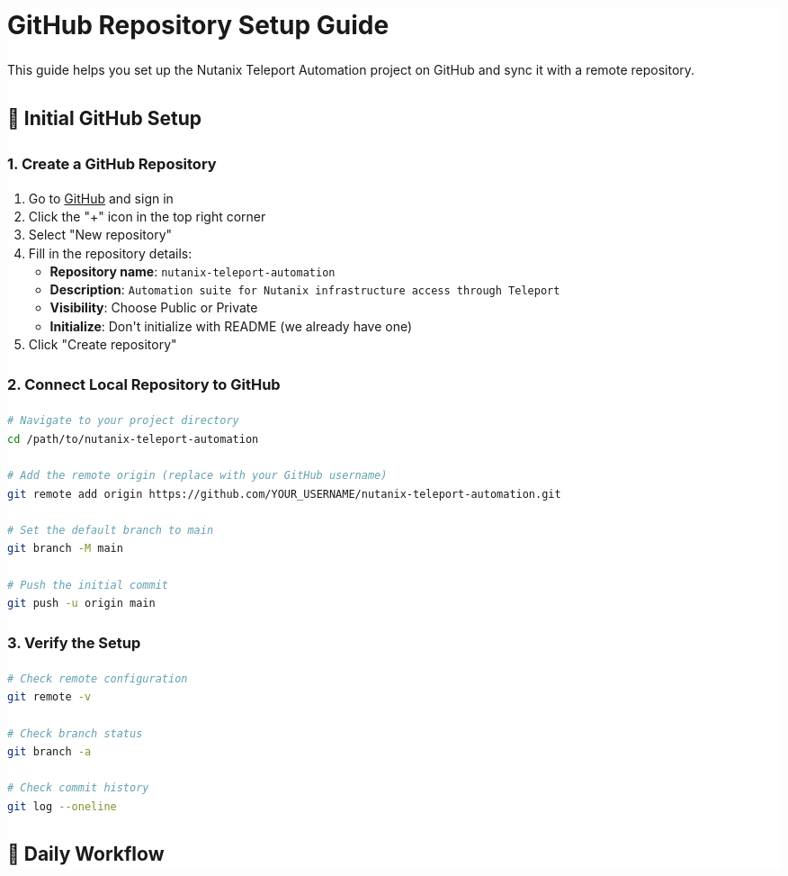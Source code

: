 # GitHub Repository Setup Guide

This guide helps you set up the Nutanix Teleport Automation project on GitHub and sync it with a remote repository.

## 🚀 Initial GitHub Setup

### 1. Create a GitHub Repository

1. Go to [GitHub](https://github.com) and sign in
2. Click the "+" icon in the top right corner
3. Select "New repository"
4. Fill in the repository details:
   - **Repository name**: `nutanix-teleport-automation`
   - **Description**: `Automation suite for Nutanix infrastructure access through Teleport`
   - **Visibility**: Choose Public or Private
   - **Initialize**: Don't initialize with README (we already have one)
5. Click "Create repository"

### 2. Connect Local Repository to GitHub

```bash
# Navigate to your project directory
cd /path/to/nutanix-teleport-automation

# Add the remote origin (replace with your GitHub username)
git remote add origin https://github.com/YOUR_USERNAME/nutanix-teleport-automation.git

# Set the default branch to main
git branch -M main

# Push the initial commit
git push -u origin main
```

### 3. Verify the Setup

```bash
# Check remote configuration
git remote -v

# Check branch status
git branch -a

# Check commit history
git log --oneline
```

## 🔄 Daily Workflow
